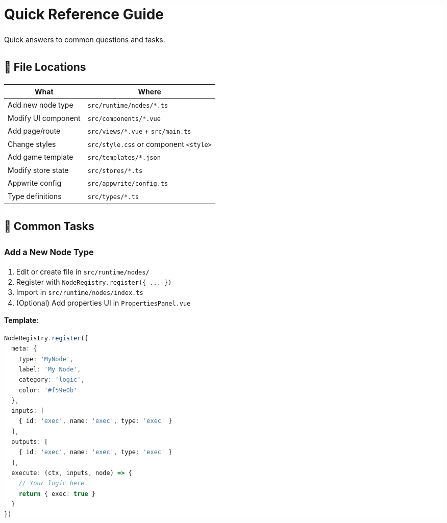 # Quick Reference Guide

Quick answers to common questions and tasks.

## 📁 File Locations

| What | Where |
|------|-------|
| Add new node type | `src/runtime/nodes/*.ts` |
| Modify UI component | `src/components/*.vue` |
| Add page/route | `src/views/*.vue` + `src/main.ts` |
| Change styles | `src/style.css` or component `<style>` |
| Add game template | `src/templates/*.json` |
| Modify store state | `src/stores/*.ts` |
| Appwrite config | `src/appwrite/config.ts` |
| Type definitions | `src/types/*.ts` |

## 🔧 Common Tasks

### Add a New Node Type

1. Edit or create file in `src/runtime/nodes/`
2. Register with `NodeRegistry.register({ ... })`
3. Import in `src/runtime/nodes/index.ts`
4. (Optional) Add properties UI in `PropertiesPanel.vue`

**Template**:
```typescript
NodeRegistry.register({
  meta: {
    type: 'MyNode',
    label: 'My Node',
    category: 'logic',
    color: '#f59e0b'
  },
  inputs: [
    { id: 'exec', name: 'exec', type: 'exec' }
  ],
  outputs: [
    { id: 'exec', name: 'exec', type: 'exec' }
  ],
  execute: (ctx, inputs, node) => {
    // Your logic here
    return { exec: true }
  }
})
```
